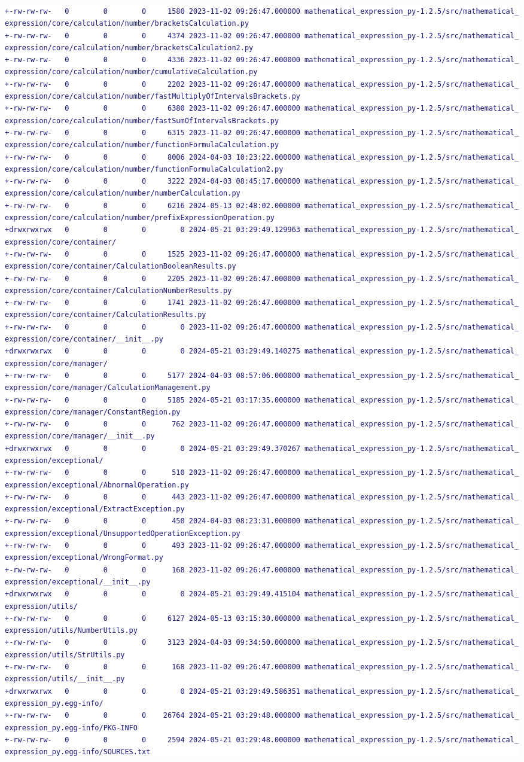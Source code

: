 ```diff
+-rw-rw-rw-   0        0        0     1580 2023-11-02 09:26:47.000000 mathematical_expression_py-1.2.5/src/mathematical_expression/core/calculation/number/bracketsCalculation.py
+-rw-rw-rw-   0        0        0     4374 2023-11-02 09:26:47.000000 mathematical_expression_py-1.2.5/src/mathematical_expression/core/calculation/number/bracketsCalculation2.py
+-rw-rw-rw-   0        0        0     4336 2023-11-02 09:26:47.000000 mathematical_expression_py-1.2.5/src/mathematical_expression/core/calculation/number/cumulativeCalculation.py
+-rw-rw-rw-   0        0        0     2202 2023-11-02 09:26:47.000000 mathematical_expression_py-1.2.5/src/mathematical_expression/core/calculation/number/fastMultiplyOfIntervalsBrackets.py
+-rw-rw-rw-   0        0        0     6380 2023-11-02 09:26:47.000000 mathematical_expression_py-1.2.5/src/mathematical_expression/core/calculation/number/fastSumOfIntervalsBrackets.py
+-rw-rw-rw-   0        0        0     6315 2023-11-02 09:26:47.000000 mathematical_expression_py-1.2.5/src/mathematical_expression/core/calculation/number/functionFormulaCalculation.py
+-rw-rw-rw-   0        0        0     8006 2024-04-03 10:23:22.000000 mathematical_expression_py-1.2.5/src/mathematical_expression/core/calculation/number/functionFormulaCalculation2.py
+-rw-rw-rw-   0        0        0     3222 2024-04-03 08:45:17.000000 mathematical_expression_py-1.2.5/src/mathematical_expression/core/calculation/number/numberCalculation.py
+-rw-rw-rw-   0        0        0     6216 2024-05-13 02:48:02.000000 mathematical_expression_py-1.2.5/src/mathematical_expression/core/calculation/number/prefixExpressionOperation.py
+drwxrwxrwx   0        0        0        0 2024-05-21 03:29:49.129963 mathematical_expression_py-1.2.5/src/mathematical_expression/core/container/
+-rw-rw-rw-   0        0        0     1525 2023-11-02 09:26:47.000000 mathematical_expression_py-1.2.5/src/mathematical_expression/core/container/CalculationBooleanResults.py
+-rw-rw-rw-   0        0        0     2205 2023-11-02 09:26:47.000000 mathematical_expression_py-1.2.5/src/mathematical_expression/core/container/CalculationNumberResults.py
+-rw-rw-rw-   0        0        0     1741 2023-11-02 09:26:47.000000 mathematical_expression_py-1.2.5/src/mathematical_expression/core/container/CalculationResults.py
+-rw-rw-rw-   0        0        0        0 2023-11-02 09:26:47.000000 mathematical_expression_py-1.2.5/src/mathematical_expression/core/container/__init__.py
+drwxrwxrwx   0        0        0        0 2024-05-21 03:29:49.140275 mathematical_expression_py-1.2.5/src/mathematical_expression/core/manager/
+-rw-rw-rw-   0        0        0     5177 2024-04-03 08:57:06.000000 mathematical_expression_py-1.2.5/src/mathematical_expression/core/manager/CalculationManagement.py
+-rw-rw-rw-   0        0        0     5185 2024-05-21 03:17:35.000000 mathematical_expression_py-1.2.5/src/mathematical_expression/core/manager/ConstantRegion.py
+-rw-rw-rw-   0        0        0      762 2023-11-02 09:26:47.000000 mathematical_expression_py-1.2.5/src/mathematical_expression/core/manager/__init__.py
+drwxrwxrwx   0        0        0        0 2024-05-21 03:29:49.370267 mathematical_expression_py-1.2.5/src/mathematical_expression/exceptional/
+-rw-rw-rw-   0        0        0      510 2023-11-02 09:26:47.000000 mathematical_expression_py-1.2.5/src/mathematical_expression/exceptional/AbnormalOperation.py
+-rw-rw-rw-   0        0        0      443 2023-11-02 09:26:47.000000 mathematical_expression_py-1.2.5/src/mathematical_expression/exceptional/ExtractException.py
+-rw-rw-rw-   0        0        0      450 2024-04-03 08:23:31.000000 mathematical_expression_py-1.2.5/src/mathematical_expression/exceptional/UnsupportedOperationException.py
+-rw-rw-rw-   0        0        0      493 2023-11-02 09:26:47.000000 mathematical_expression_py-1.2.5/src/mathematical_expression/exceptional/WrongFormat.py
+-rw-rw-rw-   0        0        0      168 2023-11-02 09:26:47.000000 mathematical_expression_py-1.2.5/src/mathematical_expression/exceptional/__init__.py
+drwxrwxrwx   0        0        0        0 2024-05-21 03:29:49.415104 mathematical_expression_py-1.2.5/src/mathematical_expression/utils/
+-rw-rw-rw-   0        0        0     6127 2024-05-13 03:15:30.000000 mathematical_expression_py-1.2.5/src/mathematical_expression/utils/NumberUtils.py
+-rw-rw-rw-   0        0        0     3123 2024-04-03 09:34:50.000000 mathematical_expression_py-1.2.5/src/mathematical_expression/utils/StrUtils.py
+-rw-rw-rw-   0        0        0      168 2023-11-02 09:26:47.000000 mathematical_expression_py-1.2.5/src/mathematical_expression/utils/__init__.py
+drwxrwxrwx   0        0        0        0 2024-05-21 03:29:49.586351 mathematical_expression_py-1.2.5/src/mathematical_expression_py.egg-info/
+-rw-rw-rw-   0        0        0    26764 2024-05-21 03:29:48.000000 mathematical_expression_py-1.2.5/src/mathematical_expression_py.egg-info/PKG-INFO
+-rw-rw-rw-   0        0        0     2594 2024-05-21 03:29:48.000000 mathematical_expression_py-1.2.5/src/mathematical_expression_py.egg-info/SOURCES.txt
```